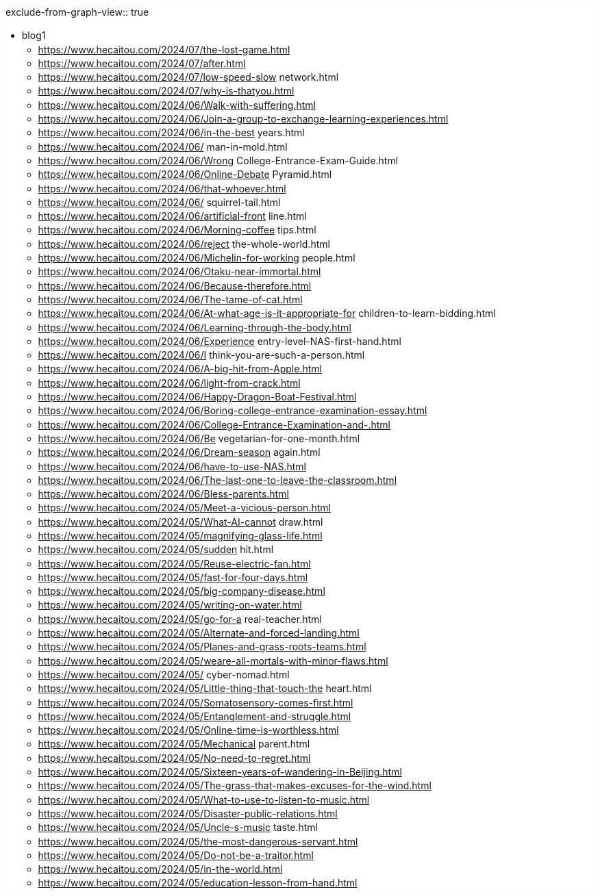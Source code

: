 exclude-from-graph-view:: true

- blog1
  - https://www.hecaitou.com/2024/07/the-lost-game.html
  - https://www.hecaitou.com/2024/07/after.html
  - https://www.hecaitou.com/2024/07/low-speed-slow network.html
  - https://www.hecaitou.com/2024/07/why-is-thatyou.html
  - https://www.hecaitou.com/2024/06/Walk-with-suffering.html
  - https://www.hecaitou.com/2024/06/Join-a-group-to-exchange-learning-experiences.html
  - https://www.hecaitou.com/2024/06/in-the-best years.html
  - https://www.hecaitou.com/2024/06/ man-in-mold.html
  - https://www.hecaitou.com/2024/06/Wrong College-Entrance-Exam-Guide.html
  - https://www.hecaitou.com/2024/06/Online-Debate Pyramid.html
  - https://www.hecaitou.com/2024/06/that-whoever.html
  - https://www.hecaitou.com/2024/06/ squirrel-tail.html
  - https://www.hecaitou.com/2024/06/artificial-front line.html
  - https://www.hecaitou.com/2024/06/Morning-coffee tips.html
  - https://www.hecaitou.com/2024/06/reject the-whole-world.html
  - https://www.hecaitou.com/2024/06/Michelin-for-working people.html
  - https://www.hecaitou.com/2024/06/Otaku-near-immortal.html
  - https://www.hecaitou.com/2024/06/Because-therefore.html
  - https://www.hecaitou.com/2024/06/The-tame-of-cat.html
  - https://www.hecaitou.com/2024/06/At-what-age-is-it-appropriate-for children-to-learn-bidding.html
  - https://www.hecaitou.com/2024/06/Learning-through-the-body.html
  - https://www.hecaitou.com/2024/06/Experience entry-level-NAS-first-hand.html
  - https://www.hecaitou.com/2024/06/I think-you-are-such-a-person.html
  - https://www.hecaitou.com/2024/06/A-big-hit-from-Apple.html
  - https://www.hecaitou.com/2024/06/light-from-crack.html
  - https://www.hecaitou.com/2024/06/Happy-Dragon-Boat-Festival.html
  - https://www.hecaitou.com/2024/06/Boring-college-entrance-examination-essay.html
  - https://www.hecaitou.com/2024/06/College-Entrance-Examination-and-.html
  - https://www.hecaitou.com/2024/06/Be vegetarian-for-one-month.html
  - https://www.hecaitou.com/2024/06/Dream-season again.html
  - https://www.hecaitou.com/2024/06/have-to-use-NAS.html
  - https://www.hecaitou.com/2024/06/The-last-one-to-leave-the-classroom.html
  - https://www.hecaitou.com/2024/06/Bless-parents.html
  - https://www.hecaitou.com/2024/05/Meet-a-vicious-person.html
  - https://www.hecaitou.com/2024/05/What-AI-cannot draw.html
  - https://www.hecaitou.com/2024/05/magnifying-glass-life.html
  - https://www.hecaitou.com/2024/05/sudden hit.html
  - https://www.hecaitou.com/2024/05/Reuse-electric-fan.html
  - https://www.hecaitou.com/2024/05/fast-for-four-days.html
  - https://www.hecaitou.com/2024/05/big-company-disease.html
  - https://www.hecaitou.com/2024/05/writing-on-water.html
  - https://www.hecaitou.com/2024/05/go-for-a real-teacher.html
  - https://www.hecaitou.com/2024/05/Alternate-and-forced-landing.html
  - https://www.hecaitou.com/2024/05/Planes-and-grass-roots-teams.html
  - https://www.hecaitou.com/2024/05/weare-all-mortals-with-minor-flaws.html
  - https://www.hecaitou.com/2024/05/ cyber-nomad.html
  - https://www.hecaitou.com/2024/05/Little-thing-that-touch-the heart.html
  - https://www.hecaitou.com/2024/05/Somatosensory-comes-first.html
  - https://www.hecaitou.com/2024/05/Entanglement-and-struggle.html
  - https://www.hecaitou.com/2024/05/Online-time-is-worthless.html
  - https://www.hecaitou.com/2024/05/Mechanical parent.html
  - https://www.hecaitou.com/2024/05/No-need-to-regret.html
  - https://www.hecaitou.com/2024/05/Sixteen-years-of-wandering-in-Beijing.html
  - https://www.hecaitou.com/2024/05/The-grass-that-makes-excuses-for-the-wind.html
  - https://www.hecaitou.com/2024/05/What-to-use-to-listen-to-music.html
  - https://www.hecaitou.com/2024/05/Disaster-public-relations.html
  - https://www.hecaitou.com/2024/05/Uncle-s-music taste.html
  - https://www.hecaitou.com/2024/05/the-most-dangerous-servant.html
  - https://www.hecaitou.com/2024/05/Do-not-be-a-traitor.html
  - https://www.hecaitou.com/2024/05/in-the-world.html
  - https://www.hecaitou.com/2024/05/education-lesson-from-hand.html